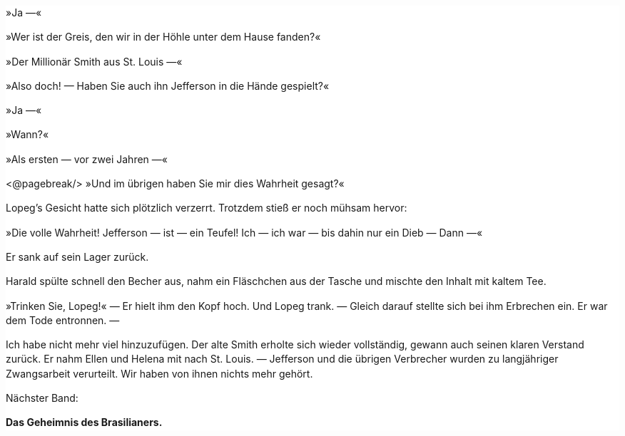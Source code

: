 »Ja —«

»Wer ist der Greis, den wir in der Höhle unter dem
Hause fanden?«

»Der Millionär Smith aus St. Louis —«

»Also doch! — Haben Sie auch ihn Jefferson in die
Hände gespielt?«

»Ja —«

»Wann?« 

»Als ersten — vor zwei Jahren —«

<@pagebreak/>
»Und im übrigen haben Sie mir dies Wahrheit
gesagt?«

Lopeg’s Gesicht hatte sich plötzlich verzerrt. Trotzdem
stieß er noch mühsam hervor: 

»Die volle Wahrheit! Jefferson — ist — ein Teufel!
Ich — ich war — bis dahin nur ein Dieb —
Dann —«

Er sank auf sein Lager zurück.

Harald spülte schnell den Becher aus, nahm ein
Fläschchen aus der Tasche und mischte den Inhalt mit
kaltem Tee.

»Trinken Sie, Lopeg!« — Er hielt ihm den Kopf
hoch. Und Lopeg trank. — Gleich darauf stellte sich bei
ihm Erbrechen ein. Er war dem Tode entronnen. —

Ich habe nicht mehr viel hinzuzufügen. Der alte
Smith erholte sich wieder vollständig, gewann auch seinen
klaren Verstand zurück. Er nahm Ellen und Helena
mit nach St. Louis. — Jefferson und die übrigen Verbrecher
wurden zu langjähriger Zwangsarbeit verurteilt.
Wir haben von ihnen nichts mehr gehört.

Nächster Band:

__Das Geheimnis des Brasilianers.__


